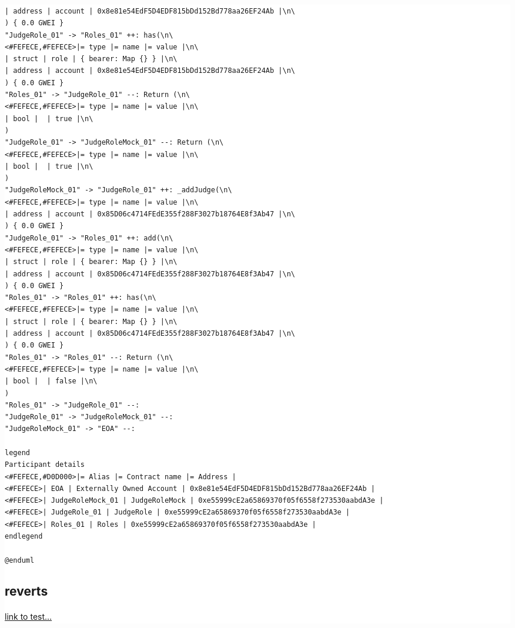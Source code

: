 ```plantuml
| address | account | 0x8e81e54EdF5D4EDF815bDd152Bd778aa26EF24Ab |\n\
) { 0.0 GWEI }
"JudgeRole_01" -> "Roles_01" ++: has(\n\
<#FEFECE,#FEFECE>|= type |= name |= value |\n\
| struct | role | { bearer: Map {} } |\n\
| address | account | 0x8e81e54EdF5D4EDF815bDd152Bd778aa26EF24Ab |\n\
) { 0.0 GWEI }
"Roles_01" -> "JudgeRole_01" --: Return (\n\
<#FEFECE,#FEFECE>|= type |= name |= value |\n\
| bool |  | true |\n\
)
"JudgeRole_01" -> "JudgeRoleMock_01" --: Return (\n\
<#FEFECE,#FEFECE>|= type |= name |= value |\n\
| bool |  | true |\n\
)
"JudgeRoleMock_01" -> "JudgeRole_01" ++: _addJudge(\n\
<#FEFECE,#FEFECE>|= type |= name |= value |\n\
| address | account | 0x85D06c4714FEdE355f288F3027b18764E8f3Ab47 |\n\
) { 0.0 GWEI }
"JudgeRole_01" -> "Roles_01" ++: add(\n\
<#FEFECE,#FEFECE>|= type |= name |= value |\n\
| struct | role | { bearer: Map {} } |\n\
| address | account | 0x85D06c4714FEdE355f288F3027b18764E8f3Ab47 |\n\
) { 0.0 GWEI }
"Roles_01" -> "Roles_01" ++: has(\n\
<#FEFECE,#FEFECE>|= type |= name |= value |\n\
| struct | role | { bearer: Map {} } |\n\
| address | account | 0x85D06c4714FEdE355f288F3027b18764E8f3Ab47 |\n\
) { 0.0 GWEI }
"Roles_01" -> "Roles_01" --: Return (\n\
<#FEFECE,#FEFECE>|= type |= name |= value |\n\
| bool |  | false |\n\
)
"Roles_01" -> "JudgeRole_01" --: 
"JudgeRole_01" -> "JudgeRoleMock_01" --: 
"JudgeRoleMock_01" -> "EOA" --: 

legend
Participant details
<#FEFECE,#D0D000>|= Alias |= Contract name |= Address |
<#FEFECE>| EOA | Externally Owned Account | 0x8e81e54EdF5D4EDF815bDd152Bd778aa26EF24Ab |
<#FEFECE>| JudgeRoleMock_01 | JudgeRoleMock | 0xe55999cE2a65869370f05f6558f273530aabdA3e |
<#FEFECE>| JudgeRole_01 | JudgeRole | 0xe55999cE2a65869370f05f6558f273530aabdA3e |
<#FEFECE>| Roles_01 | Roles | 0xe55999cE2a65869370f05f6558f273530aabdA3e |
endlegend

@enduml
```



## reverts
[link to test...](http://github.com/fodisi/hackapay/blob/1746d2fc3fafc73d8b2843f0fed53fbd26643dc8/test/roles/OrganizerRole.test.js#L36)

